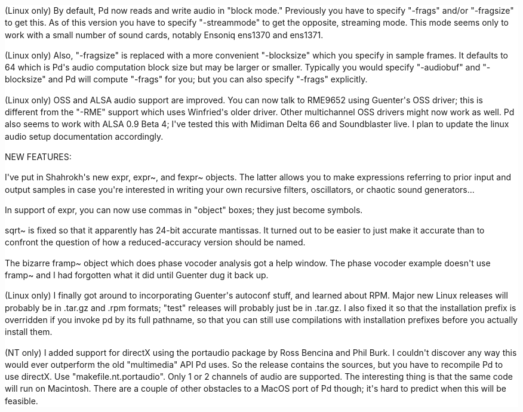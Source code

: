 
(Linux only) By default, Pd now reads and write audio in "block mode."
Previously you have to specify "-frags" and/or "-fragsize" to get this.
As of this version you have to specify "-streammode" to get the opposite,
streaming mode.  This mode seems only to work with a small number of sound
cards, notably Ensoniq ens1370 and ens1371.


(Linux only) Also, "-fragsize" is replaced with a more convenient
"-blocksize" which you specify in sample frames.  It defaults to 64 which is
Pd's audio computation block size but may be larger or smaller.  Typically you
would specify "-audiobuf" and "-blocksize" and Pd will  compute "-frags" for
you; but you can also specify "-frags" explicitly.


(Linux only) OSS and ALSA audio support are improved.  You can now talk to
RME9652 using Guenter's OSS driver; this is different from the "-RME" support
which uses Winfried's older driver.  Other multichannel OSS drivers might now
work as well.  Pd also seems to work with ALSA 0.9 Beta 4; I've tested this
with Midiman Delta 66 and Soundblaster live.  I plan to update the linux audio
setup documentation accordingly.


NEW FEATURES:


I've put in Shahrokh's new expr, expr~, and fexpr~ objects.  The latter
allows you to make expressions referring to prior input and output samples in
case you're interested in writing your own recursive filters, oscillators,
or chaotic sound generators...


In support of expr, you can now use commas in "object" boxes; they just
become symbols.


sqrt~ is fixed so that it apparently has 24-bit accurate mantissas.
It turned out to be easier to just make it accurate than to confront the
question of how a reduced-accuracy version should be named.


The bizarre framp~ object which does phase vocoder analysis got a help
window.  The phase vocoder example doesn't use framp~ and I had forgotten
what it did until Guenter dug it back up.


(Linux only) I finally got around to incorporating Guenter's autoconf
stuff, and learned about RPM.  Major new Linux releases will probably be
in .tar.gz and .rpm formats; "test" releases will probably just be in .tar.gz.
I also fixed it so that the installation prefix is overridden if you invoke
pd by its full pathname, so that you can still use compilations with
installation prefixes before you actually install them.


(NT only) I added support for directX using the portaudio package
by Ross Bencina and Phil Burk.  I couldn't discover any way this would ever
outperform the old "multimedia" API Pd uses.  So the release contains the sources,
but you have to recompile Pd to use directX.  Use "makefile.nt.portaudio".  Only
1 or 2 channels of audio are supported.  The interesting thing is that the same
code will run on Macintosh.  There are a couple of other obstacles to a
MacOS port of Pd though; it's hard to predict when this will be feasible.
